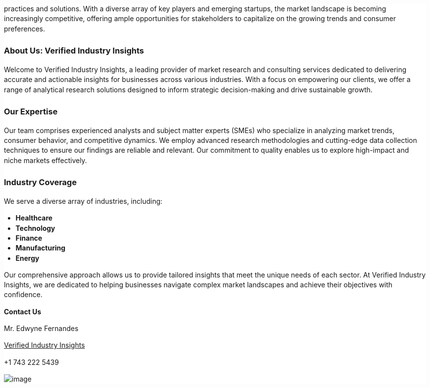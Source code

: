 practices and solutions. With a diverse array of key players and emerging startups, the market landscape is becoming increasingly competitive, offering ample opportunities for stakeholders to capitalize on the growing trends and consumer preferences.</p><h3>About Us: Verified Industry Insights</h3><p>Welcome to Verified Industry Insights, a leading provider of market research and consulting services dedicated to delivering accurate and actionable insights for businesses across various industries. With a focus on empowering our clients, we offer a range of analytical research solutions designed to inform strategic decision-making and drive sustainable growth.</p><h3>Our Expertise</h3><p>Our team comprises experienced analysts and subject matter experts (SMEs) who specialize in analyzing market trends, consumer behavior, and competitive dynamics. We employ advanced research methodologies and cutting-edge data collection techniques to ensure our findings are reliable and relevant. Our commitment to quality enables us to explore high-impact and niche markets effectively.</p><h3>Industry Coverage</h3><p>We serve a diverse array of industries, including:</p><ul><li><strong>Healthcare</strong></li><li><strong>Technology</strong></li><li><strong>Finance</strong></li><li><strong>Manufacturing</strong></li><li><strong>Energy</strong></li></ul><p>Our comprehensive approach allows us to provide tailored insights that meet the unique needs of each sector. At Verified Industry Insights, we are dedicated to helping businesses navigate complex market landscapes and achieve their objectives with confidence.</p><p><strong>Contact Us</strong></p><p>Mr. Edwyne Fernandes</p><p><a href="https://www.verifiedindustryinsights.com/">Verified Industry Insights</a></p><p>+1 743 222 5439</p>
![image](https://github.com/user-attachments/assets/f1b7853e-df6c-4c07-a5b7-4e2897aa3480)
